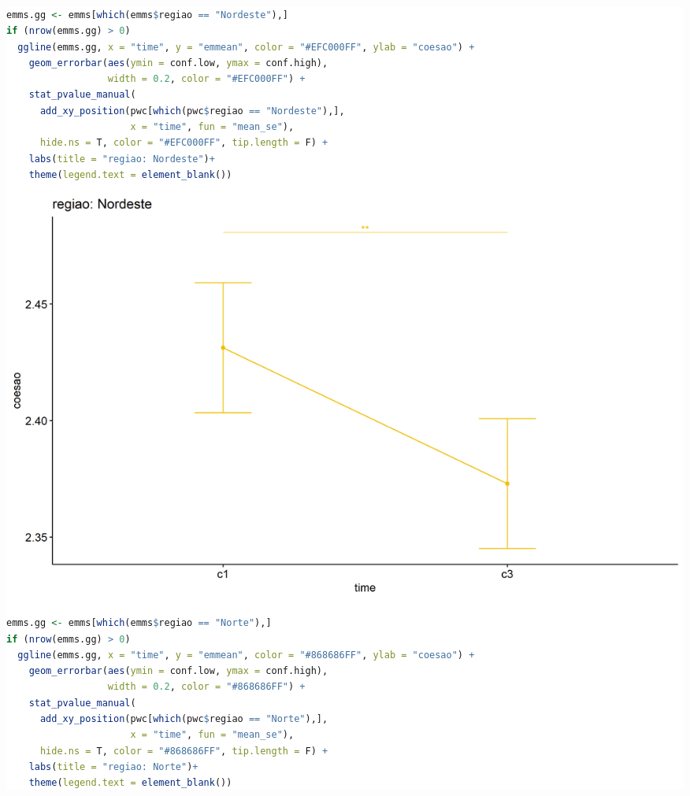 ``` r
emms.gg <- emms[which(emms$regiao == "Nordeste"),]
if (nrow(emms.gg) > 0)
  ggline(emms.gg, x = "time", y = "emmean", color = "#EFC000FF", ylab = "coesao") +
    geom_errorbar(aes(ymin = conf.low, ymax = conf.high),
                  width = 0.2, color = "#EFC000FF") +
    stat_pvalue_manual(
      add_xy_position(pwc[which(pwc$regiao == "Nordeste"),],
                      x = "time", fun = "mean_se"),
      hide.ns = T, color = "#EFC000FF", tip.length = F) +
    labs(title = "regiao: Nordeste")+
    theme(legend.text = element_blank())
```

![](aov-students-5_9-coesao-c1_c3_files/figure-gfm/unnamed-chunk-123-1.png)

``` r
emms.gg <- emms[which(emms$regiao == "Norte"),]
if (nrow(emms.gg) > 0)
  ggline(emms.gg, x = "time", y = "emmean", color = "#868686FF", ylab = "coesao") +
    geom_errorbar(aes(ymin = conf.low, ymax = conf.high),
                  width = 0.2, color = "#868686FF") +
    stat_pvalue_manual(
      add_xy_position(pwc[which(pwc$regiao == "Norte"),],
                      x = "time", fun = "mean_se"),
      hide.ns = T, color = "#868686FF", tip.length = F) +
    labs(title = "regiao: Norte")+
    theme(legend.text = element_blank())
```
